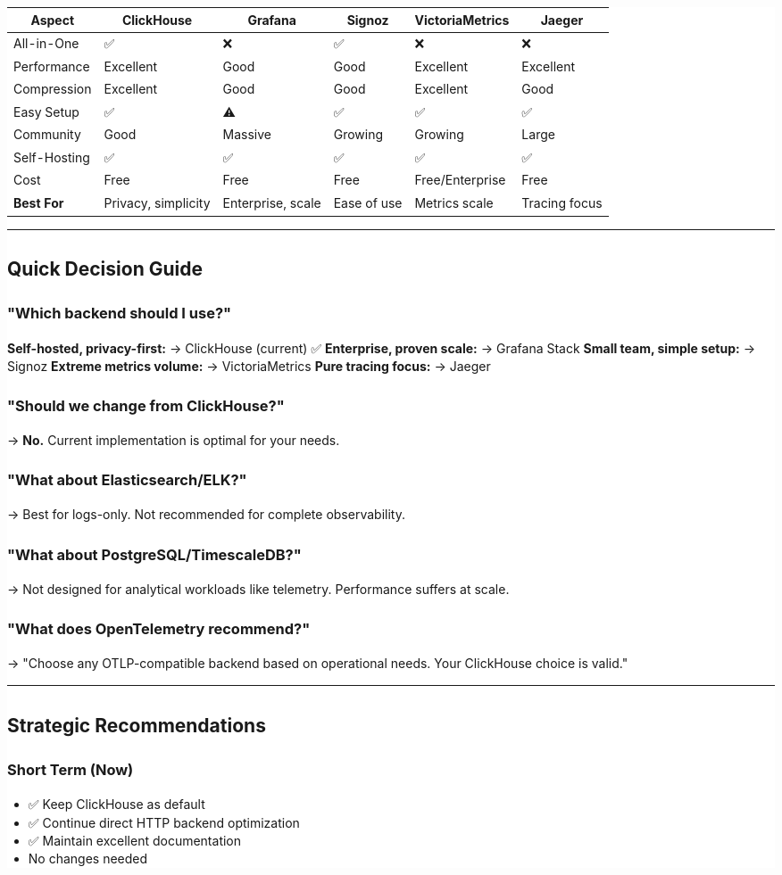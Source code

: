 | Aspect | ClickHouse | Grafana | Signoz | VictoriaMetrics | Jaeger |
|--------|------------|---------|--------|-----------------|--------|
| All-in-One | ✅ | ❌ | ✅ | ❌ | ❌ |
| Performance | Excellent | Good | Good | Excellent | Excellent |
| Compression | Excellent | Good | Good | Excellent | Good |
| Easy Setup | ✅ | ⚠️ | ✅ | ✅ | ✅ |
| Community | Good | Massive | Growing | Growing | Large |
| Self-Hosting | ✅ | ✅ | ✅ | ✅ | ✅ |
| Cost | Free | Free | Free | Free/Enterprise | Free |
| **Best For** | Privacy, simplicity | Enterprise, scale | Ease of use | Metrics scale | Tracing focus |

---

## Quick Decision Guide

### "Which backend should I use?"

**Self-hosted, privacy-first:** → ClickHouse (current) ✅
**Enterprise, proven scale:** → Grafana Stack
**Small team, simple setup:** → Signoz
**Extreme metrics volume:** → VictoriaMetrics
**Pure tracing focus:** → Jaeger

### "Should we change from ClickHouse?"
→ **No.** Current implementation is optimal for your needs.

### "What about Elasticsearch/ELK?"
→ Best for logs-only. Not recommended for complete observability.

### "What about PostgreSQL/TimescaleDB?"
→ Not designed for analytical workloads like telemetry. Performance suffers at scale.

### "What does OpenTelemetry recommend?"
→ "Choose any OTLP-compatible backend based on operational needs. Your ClickHouse choice is valid."

---

## Strategic Recommendations

### Short Term (Now)
- ✅ Keep ClickHouse as default
- ✅ Continue direct HTTP backend optimization
- ✅ Maintain excellent documentation
- No changes needed
